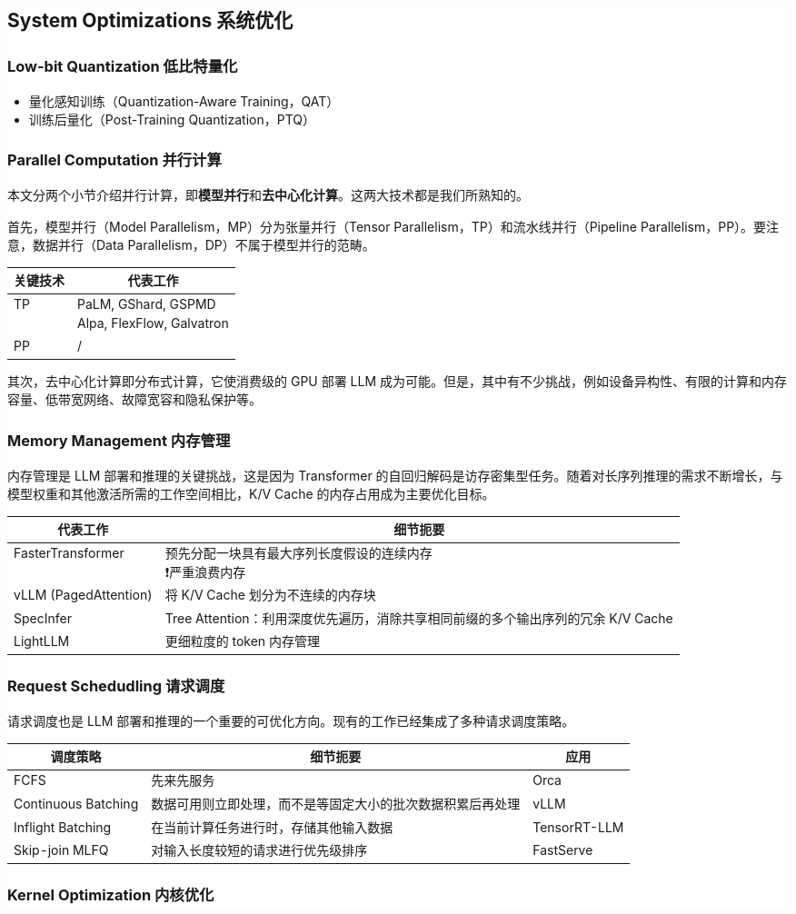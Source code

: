 ## System Optimizations 系统优化

### Low-bit Quantization 低比特量化

- 量化感知训练（Quantization-Aware Training，QAT）
- 训练后量化（Post-Training Quantization，PTQ）

### Parallel Computation 并行计算

本文分两个小节介绍并行计算，即**模型并行**和**去中心化计算**。这两大技术都是我们所熟知的。

首先，模型并行（Model Parallelism，MP）分为张量并行（Tensor Parallelism，TP）和流水线并行（Pipeline Parallelism，PP）。要注意，数据并行（Data Parallelism，DP）不属于模型并行的范畴。

| 关键技术 | 代表工作                                         |
| -------- | ------------------------------------------------ |
| TP       | PaLM, GShard, GSPMD<br>Alpa, FlexFlow, Galvatron |
| PP       | /                                                |

其次，去中心化计算即分布式计算，它使消费级的 GPU 部署 LLM 成为可能。但是，其中有不少挑战，例如设备异构性、有限的计算和内存容量、低带宽网络、故障宽容和隐私保护等。

### Memory Management 内存管理

内存管理是 LLM 部署和推理的关键挑战，这是因为 Transformer 的自回归解码是访存密集型任务。随着对长序列推理的需求不断增长，与模型权重和其他激活所需的工作空间相比，K/V Cache 的内存占用成为主要优化目标。

| 代表工作              | 细节扼要                                                                           |
| --------------------- | ---------------------------------------------------------------------------------- |
| FasterTransformer     | 预先分配一块具有最大序列长度假设的连续内存<br>:heavy_exclamation_mark:严重浪费内存 |
| vLLM (PagedAttention) | 将 K/V Cache 划分为不连续的内存块                                                  |
| SpecInfer             | Tree Attention：利用深度优先遍历，消除共享相同前缀的多个输出序列的冗余 K/V Cache   |
| LightLLM              | 更细粒度的 token 内存管理                                                          |

### Request Schedudling 请求调度

请求调度也是 LLM 部署和推理的一个重要的可优化方向。现有的工作已经集成了多种请求调度策略。

| 调度策略            | 细节扼要                                                   | 应用         |
| ------------------- | ---------------------------------------------------------- | ------------ |
| FCFS                | 先来先服务                                                 | Orca         |
| Continuous Batching | 数据可用则立即处理，而不是等固定大小的批次数据积累后再处理 | vLLM         |
| Inflight Batching   | 在当前计算任务进行时，存储其他输入数据                     | TensorRT-LLM |
| Skip-join MLFQ      | 对输入长度较短的请求进行优先级排序                         | FastServe    |

### Kernel Optimization 内核优化
